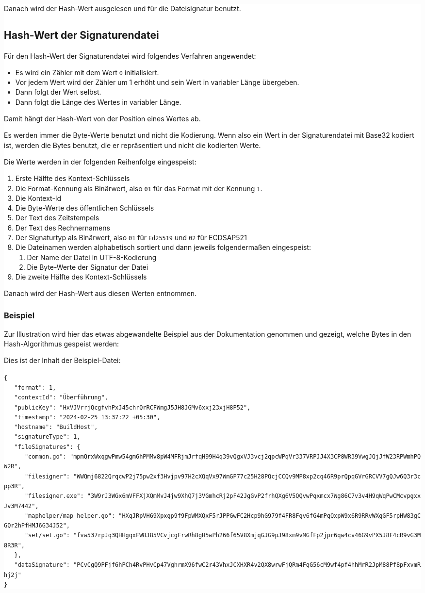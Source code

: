 Danach wird der Hash-Wert ausgelesen und für die Dateisignatur benutzt.

## Hash-Wert der Signaturendatei

Für den Hash-Wert der Signaturendatei wird folgendes Verfahren angewendet:

- Es wird ein Zähler mit dem Wert `0` initialisiert.
- Vor jedem Wert wird der Zähler um 1 erhöht und sein Wert in variabler Länge übergeben.
- Dann folgt der Wert selbst.
- Dann folgt die Länge des Wertes in variabler Länge.

Damit hängt der Hash-Wert von der Position eines Wertes ab.

Es werden immer die Byte-Werte benutzt und nicht die Kodierung.
Wenn also ein Wert in der Signaturendatei mit Base32 kodiert ist, werden die Bytes benutzt, die er repräsentiert und nicht die kodierten Werte.

Die Werte werden in der folgenden Reihenfolge eingespeist:

1. Erste Hälfte des Kontext-Schlüssels
2. Die Format-Kennung als Binärwert, also `01` für das Format mit der Kennung `1`.
3. Die Kontext-Id
4. Die Byte-Werte des öffentlichen Schlüssels
5. Der Text des Zeitstempels
6. Der Text des Rechnernamens
7. Der Signaturtyp als Binärwert, also `01` für `Ed25519` und `02` für ECDSAP521
8. Die Dateinamen werden alphabetisch sortiert und dann jeweils folgendermaßen eingespeist:
    1. Der Name der Datei in UTF-8-Kodierung
    2. Die Byte-Werte der Signatur der Datei
9. Die zweite Hälfte des Kontext-Schlüssels

Danach wird der Hash-Wert aus diesen Werten entnommen.

### Beispiel

Zur Illustration wird hier das etwas abgewandelte Beispiel aus der Dokumentation genommen und gezeigt, welche Bytes in den Hash-Algorithmus gespeist werden:

Dies ist der Inhalt der Beispiel-Datei:

```
{
   "format": 1,
   "contextId": "Überführung",
   "publicKey": "HxVJVrrjQcgfvhPxJ45chrQrRCFWmgJ5JH8JGMv6xxj23xjH8P52",
   "timestamp": "2024-02-25 13:37:22 +05:30",
   "hostname": "BuildHost",
   "signatureType": 1,
   "fileSignatures": {
      "common.go": "mpmQrxWxqgwPmw54gm6hPMMv8pW4MFRjmJrfqH99H4q39vQgxVJ3vcj2qpcWPqVr337VRPJJ4X3CP8WR39VwgJQjJfW23RPWmhPQW2R",
      "filesigner": "WWQmj6822QrqcwP2j75pw2xf3Hvjpv97H2cXQqVx97WmGP77c25H28PQcjCCQv9MP8xp2cq46R9prQpqGVrGRCVV7gQJw6Q3r3cpp3R",
      "filesigner.exe": "3W9rJ3WGx6mVFFXjXQmMvJ4jw9XhQ7j3VGmhcRj2pF42JgGvP2frhQXg6V5QQvwPqxmcx7Wg86C7v3v4H9qWqPwCMcvpgxxJv3M7442",
      "maphelper/map_helper.go": "HXqJRpVH69Xpxgp9f9FpWMXQxF5rJPPGwFC2Hcp9hG979f4FR8Fgv6fG4mPqQxpW9x6R9RRvWXgGF5rpHW83gCGQr2hPfHMJ6G34J52",
      "set/set.go": "fvw537rpJq3QHHgqxFW8J85VCvjcgFrwRh8gH5wPh266f65V8XmjqGJG9pJ98xm9vMGfFp2jpr6qw4cv46G9vPX5J8F4cR9vG3M8R3R",
   },
   "dataSignature": "PCvCgQ9PFjf6hPCh4RvPHvCp47VghrmX96fwC2r43VhxJCXHXR4v2QX8wrwFjQRm4FqG56cM9wf4pf4hhMrR2JpM88Pf8pFxvmRhj2j"
}
```
